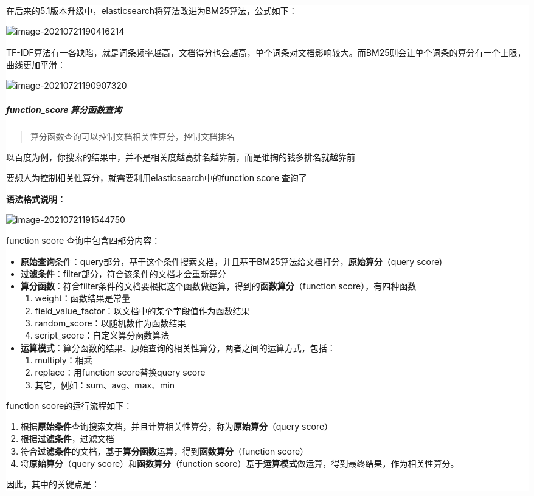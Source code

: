 
在后来的5.1版本升级中，elasticsearch将算法改进为BM25算法，公式如下：

![image-20210721190416214](https://img2023.cnblogs.com/blog/2421736/202306/2421736-20230622194749113-1396433065.png)





TF-IDF算法有一各缺陷，就是词条频率越高，文档得分也会越高，单个词条对文档影响较大。而BM25则会让单个词条的算分有一个上限，曲线更加平滑：

![image-20210721190907320](https://img2023.cnblogs.com/blog/2421736/202306/2421736-20230622194749495-591958408.png)







##### function_score 算分函数查询

> 算分函数查询可以控制文档相关性算分，控制文档排名



以百度为例，你搜索的结果中，并不是相关度越高排名越靠前，而是谁掏的钱多排名就越靠前

要想人为控制相关性算分，就需要利用elasticsearch中的function score 查询了





**语法格式说明：**

![image-20210721191544750](https://img2023.cnblogs.com/blog/2421736/202306/2421736-20230622195143155-1162661874.png)



function score 查询中包含四部分内容：

- **原始查询**条件：query部分，基于这个条件搜索文档，并且基于BM25算法给文档打分，**原始算分**（query score)
- **过滤条件**：filter部分，符合该条件的文档才会重新算分
- **算分函数**：符合filter条件的文档要根据这个函数做运算，得到的**函数算分**（function score），有四种函数
  1. weight：函数结果是常量
  2. field_value_factor：以文档中的某个字段值作为函数结果
  3. random_score：以随机数作为函数结果
  4. script_score：自定义算分函数算法
- **运算模式**：算分函数的结果、原始查询的相关性算分，两者之间的运算方式，包括：
  1. multiply：相乘
  2. replace：用function score替换query score
  3. 其它，例如：sum、avg、max、min



function score的运行流程如下：

1. 根据**原始条件**查询搜索文档，并且计算相关性算分，称为**原始算分**（query score）
2. 根据**过滤条件**，过滤文档
3. 符合**过滤条件**的文档，基于**算分函数**运算，得到**函数算分**（function score）
4. 将**原始算分**（query score）和**函数算分**（function score）基于**运算模式**做运算，得到最终结果，作为相关性算分。



因此，其中的关键点是：
